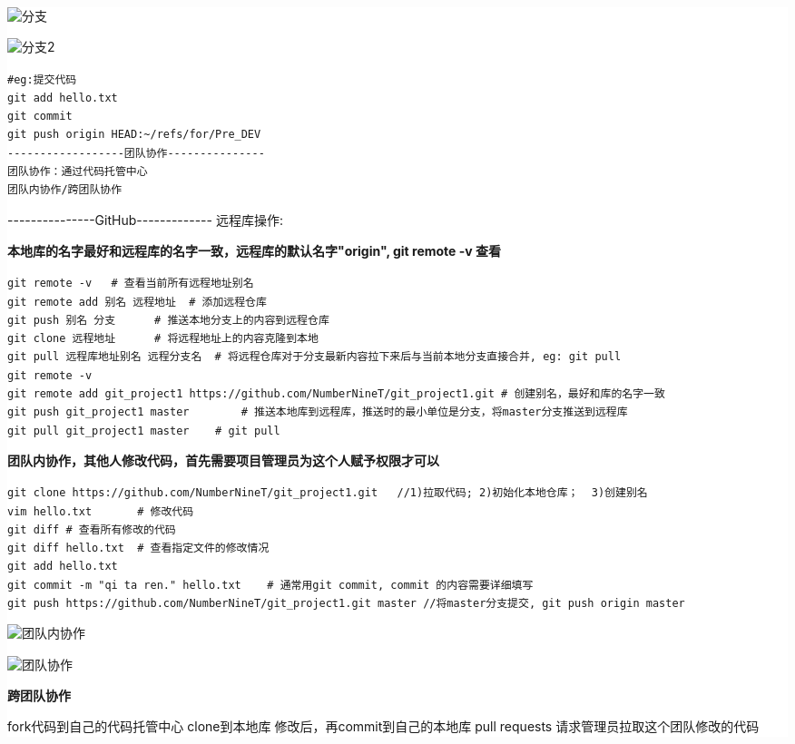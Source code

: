 ![分支](D:\install_location\Github\分支.png)

![分支2](D:\install_location\Github\分支2.png)

```shell
#eg:提交代码
git add hello.txt
git commit
git push origin HEAD:~/refs/for/Pre_DEV
------------------团队协作---------------
团队协作：通过代码托管中心
团队内协作/跨团队协作
```

---------------GitHub-------------
远程库操作:

**本地库的名字最好和远程库的名字一致，远程库的默认名字"origin", git remote -v 查看**

```shell
git remote -v 	# 查看当前所有远程地址别名
git remote add 别名 远程地址	# 添加远程仓库
git push 别名 分支		# 推送本地分支上的内容到远程仓库
git clone 远程地址		# 将远程地址上的内容克隆到本地
git pull 远程库地址别名 远程分支名	# 将远程仓库对于分支最新内容拉下来后与当前本地分支直接合并, eg: git pull
git remote -v 
git remote add git_project1 https://github.com/NumberNineT/git_project1.git	# 创建别名，最好和库的名字一致
git push git_project1 master		# 推送本地库到远程库，推送时的最小单位是分支，将master分支推送到远程库
git pull git_project1 master	# git pull
```

**团队内协作，其他人修改代码，首先需要项目管理员为这个人赋予权限才可以**

```shell
git clone https://github.com/NumberNineT/git_project1.git	//1)拉取代码; 2)初始化本地仓库；  3)创建别名
vim hello.txt		# 修改代码
git diff # 查看所有修改的代码
git diff hello.txt  # 查看指定文件的修改情况
git add hello.txt
git commit -m "qi ta ren." hello.txt	# 通常用git commit, commit 的内容需要详细填写
git push https://github.com/NumberNineT/git_project1.git master	//将master分支提交, git push origin master
```

![团队内协作](D:\install_location\Github\团队内协作.png)

![团队协作](D:\install_location\Github\团队协作.png)

**跨团队协作**

fork代码到自己的代码托管中心
clone到本地库
修改后，再commit到自己的本地库
pull requests 请求管理员拉取这个团队修改的代码

